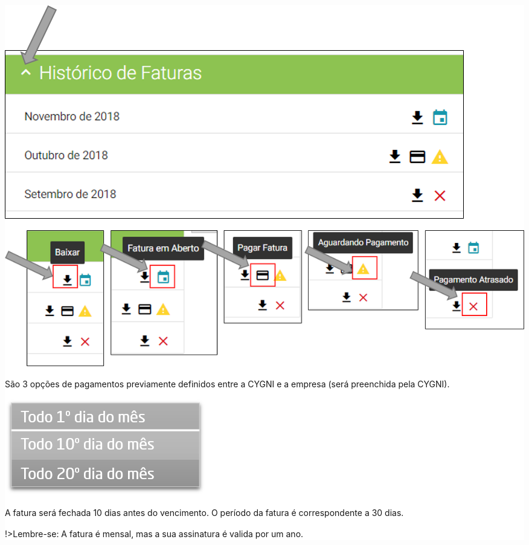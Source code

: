 ![img](_media/40-1-22fatura.png)

![img](_media/40-1-2fatura.png)


São 3 opções de pagamentos previamente definidos entre a CYGNI e a empresa (será preenchida pela CYGNI).

![img](_media/39vencimentos.png)

A fatura será fechada 10 dias antes do vencimento.
O período da fatura é correspondente a 30 dias.

!>Lembre-se: A fatura é mensal, mas a sua assinatura é valida por um ano.
